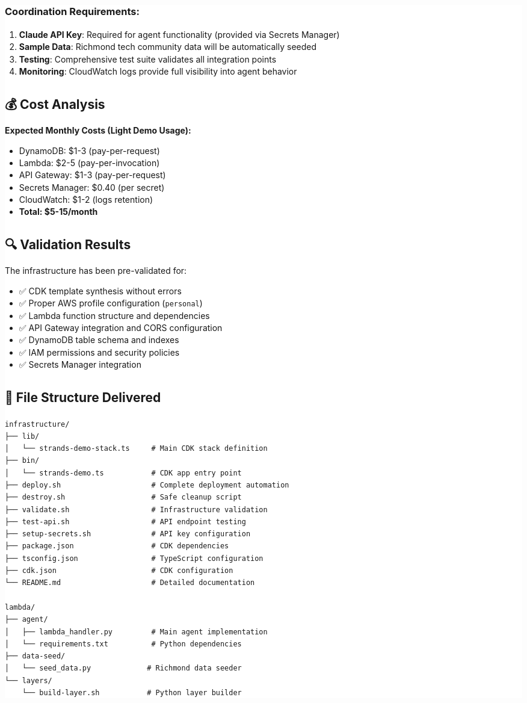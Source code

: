### Coordination Requirements:
1. **Claude API Key**: Required for agent functionality (provided via Secrets Manager)
2. **Sample Data**: Richmond tech community data will be automatically seeded
3. **Testing**: Comprehensive test suite validates all integration points
4. **Monitoring**: CloudWatch logs provide full visibility into agent behavior

## 💰 Cost Analysis

**Expected Monthly Costs (Light Demo Usage):**
- DynamoDB: $1-3 (pay-per-request)
- Lambda: $2-5 (pay-per-invocation)
- API Gateway: $1-3 (pay-per-request)
- Secrets Manager: $0.40 (per secret)
- CloudWatch: $1-2 (logs retention)
- **Total: $5-15/month**

## 🔍 Validation Results

The infrastructure has been pre-validated for:
- ✅ CDK template synthesis without errors
- ✅ Proper AWS profile configuration (`personal`)
- ✅ Lambda function structure and dependencies
- ✅ API Gateway integration and CORS configuration
- ✅ DynamoDB table schema and indexes
- ✅ IAM permissions and security policies
- ✅ Secrets Manager integration

## 📁 File Structure Delivered

```
infrastructure/
├── lib/
│   └── strands-demo-stack.ts     # Main CDK stack definition
├── bin/
│   └── strands-demo.ts           # CDK app entry point
├── deploy.sh                     # Complete deployment automation
├── destroy.sh                    # Safe cleanup script
├── validate.sh                   # Infrastructure validation
├── test-api.sh                   # API endpoint testing
├── setup-secrets.sh              # API key configuration
├── package.json                  # CDK dependencies
├── tsconfig.json                 # TypeScript configuration
├── cdk.json                      # CDK configuration
└── README.md                     # Detailed documentation

lambda/
├── agent/
│   ├── lambda_handler.py         # Main agent implementation
│   └── requirements.txt          # Python dependencies
├── data-seed/
│   └── seed_data.py             # Richmond data seeder
└── layers/
    └── build-layer.sh           # Python layer builder
```
